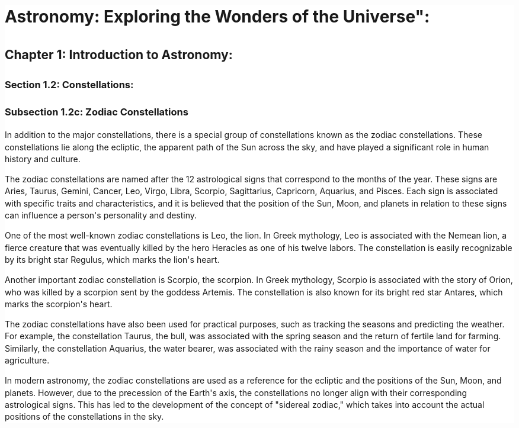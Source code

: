 



# Astronomy: Exploring the Wonders of the Universe":



## Chapter 1: Introduction to Astronomy:



### Section 1.2: Constellations:



### Subsection 1.2c: Zodiac Constellations



In addition to the major constellations, there is a special group of constellations known as the zodiac constellations. These constellations lie along the ecliptic, the apparent path of the Sun across the sky, and have played a significant role in human history and culture.



The zodiac constellations are named after the 12 astrological signs that correspond to the months of the year. These signs are Aries, Taurus, Gemini, Cancer, Leo, Virgo, Libra, Scorpio, Sagittarius, Capricorn, Aquarius, and Pisces. Each sign is associated with specific traits and characteristics, and it is believed that the position of the Sun, Moon, and planets in relation to these signs can influence a person's personality and destiny.



One of the most well-known zodiac constellations is Leo, the lion. In Greek mythology, Leo is associated with the Nemean lion, a fierce creature that was eventually killed by the hero Heracles as one of his twelve labors. The constellation is easily recognizable by its bright star Regulus, which marks the lion's heart.



Another important zodiac constellation is Scorpio, the scorpion. In Greek mythology, Scorpio is associated with the story of Orion, who was killed by a scorpion sent by the goddess Artemis. The constellation is also known for its bright red star Antares, which marks the scorpion's heart.



The zodiac constellations have also been used for practical purposes, such as tracking the seasons and predicting the weather. For example, the constellation Taurus, the bull, was associated with the spring season and the return of fertile land for farming. Similarly, the constellation Aquarius, the water bearer, was associated with the rainy season and the importance of water for agriculture.



In modern astronomy, the zodiac constellations are used as a reference for the ecliptic and the positions of the Sun, Moon, and planets. However, due to the precession of the Earth's axis, the constellations no longer align with their corresponding astrological signs. This has led to the development of the concept of "sidereal zodiac," which takes into account the actual positions of the constellations in the sky.


